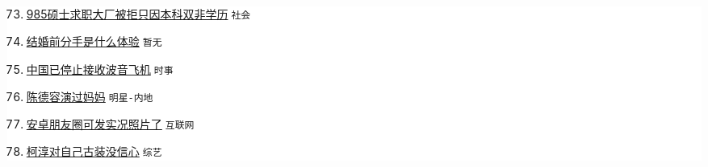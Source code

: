73. [985硕士求职大厂被拒只因本科双非学历](https://m.weibo.cn/search?containerid=100103type%3D1%26t%3D10%26q%3D%23985%E7%A1%95%E5%A3%AB%E6%B1%82%E8%81%8C%E5%A4%A7%E5%8E%82%E8%A2%AB%E6%8B%92%E5%8F%AA%E5%9B%A0%E6%9C%AC%E7%A7%91%E5%8F%8C%E9%9D%9E%E5%AD%A6%E5%8E%86%23&stream_entry_id=31&isnewpage=1&extparam=seat%3D1%26pos%3D31%26flag%3D0%26lcate%3D5001%26filter_type%3Drealtimehot%26c_type%3D31%26q%3D%2523985%25E7%25A1%2595%25E5%25A3%25AB%25E6%25B1%2582%25E8%2581%258C%25E5%25A4%25A7%25E5%258E%2582%25E8%25A2%25AB%25E6%258B%2592%25E5%258F%25AA%25E5%259B%25A0%25E6%259C%25AC%25E7%25A7%2591%25E5%258F%258C%25E9%259D%259E%25E5%25AD%25A6%25E5%258E%2586%2523%26dgr%3D0%26stream_entry_id%3D31%26cate%3D5001%26realpos%3D30%26band_rank%3D30%26display_time%3D1745486272%26pre_seqid%3D17454862726650167016247) `社会` 

74. [结婚前分手是什么体验](https://m.weibo.cn/search?containerid=100103type%3D1%26t%3D10%26q%3D%E7%BB%93%E5%A9%9A%E5%89%8D%E5%88%86%E6%89%8B%E6%98%AF%E4%BB%80%E4%B9%88%E4%BD%93%E9%AA%8C&stream_entry_id=31&isnewpage=1&extparam=seat%3D1%26pos%3D32%26flag%3D1%26lcate%3D5001%26filter_type%3Drealtimehot%26c_type%3D31%26q%3D%25E7%25BB%2593%25E5%25A9%259A%25E5%2589%258D%25E5%2588%2586%25E6%2589%258B%25E6%2598%25AF%25E4%25BB%2580%25E4%25B9%2588%25E4%25BD%2593%25E9%25AA%258C%26dgr%3D0%26stream_entry_id%3D31%26cate%3D5001%26realpos%3D31%26band_rank%3D31%26display_time%3D1745486272%26pre_seqid%3D17454862726650167016247) `暂无` 

75. [中国已停止接收波音飞机](https://m.weibo.cn/search?containerid=100103type%3D1%26t%3D10%26q%3D%23%E4%B8%AD%E5%9B%BD%E5%B7%B2%E5%81%9C%E6%AD%A2%E6%8E%A5%E6%94%B6%E6%B3%A2%E9%9F%B3%E9%A3%9E%E6%9C%BA%23&stream_entry_id=31&isnewpage=1&extparam=seat%3D1%26pos%3D34%26flag%3D1%26lcate%3D5001%26filter_type%3Drealtimehot%26c_type%3D31%26q%3D%2523%25E4%25B8%25AD%25E5%259B%25BD%25E5%25B7%25B2%25E5%2581%259C%25E6%25AD%25A2%25E6%258E%25A5%25E6%2594%25B6%25E6%25B3%25A2%25E9%259F%25B3%25E9%25A3%259E%25E6%259C%25BA%2523%26dgr%3D0%26stream_entry_id%3D31%26cate%3D5001%26realpos%3D33%26band_rank%3D33%26display_time%3D1745486272%26pre_seqid%3D17454862726650167016247) `时事` 

76. [陈德容演过妈妈](https://m.weibo.cn/search?containerid=100103type%3D1%26t%3D10%26q%3D%23%E9%99%88%E5%BE%B7%E5%AE%B9%E6%BC%94%E8%BF%87%E5%A6%88%E5%A6%88%23&stream_entry_id=31&isnewpage=1&extparam=seat%3D1%26pos%3D35%26flag%3D1%26lcate%3D5001%26filter_type%3Drealtimehot%26c_type%3D31%26q%3D%2523%25E9%2599%2588%25E5%25BE%25B7%25E5%25AE%25B9%25E6%25BC%2594%25E8%25BF%2587%25E5%25A6%2588%25E5%25A6%2588%2523%26dgr%3D0%26stream_entry_id%3D31%26cate%3D5001%26realpos%3D34%26band_rank%3D34%26display_time%3D1745486272%26pre_seqid%3D17454862726650167016247) `明星-内地` 

77. [安卓朋友圈可发实况照片了](https://m.weibo.cn/search?containerid=100103type%3D1%26t%3D10%26q%3D%23%E5%AE%89%E5%8D%93%E6%9C%8B%E5%8F%8B%E5%9C%88%E5%8F%AF%E5%8F%91%E5%AE%9E%E5%86%B5%E7%85%A7%E7%89%87%E4%BA%86%23&stream_entry_id=31&isnewpage=1&extparam=seat%3D1%26pos%3D36%26flag%3D0%26lcate%3D5001%26filter_type%3Drealtimehot%26c_type%3D31%26q%3D%2523%25E5%25AE%2589%25E5%258D%2593%25E6%259C%258B%25E5%258F%258B%25E5%259C%2588%25E5%258F%25AF%25E5%258F%2591%25E5%25AE%259E%25E5%2586%25B5%25E7%2585%25A7%25E7%2589%2587%25E4%25BA%2586%2523%26dgr%3D0%26stream_entry_id%3D31%26cate%3D5001%26realpos%3D35%26band_rank%3D35%26display_time%3D1745486272%26pre_seqid%3D17454862726650167016247) `互联网` 

78. [柯淳对自己古装没信心](https://m.weibo.cn/search?containerid=100103type%3D1%26t%3D10%26q%3D%E6%9F%AF%E6%B7%B3%E5%AF%B9%E8%87%AA%E5%B7%B1%E5%8F%A4%E8%A3%85%E6%B2%A1%E4%BF%A1%E5%BF%83&stream_entry_id=31&isnewpage=1&extparam=seat%3D1%26pos%3D37%26flag%3D1%26lcate%3D5001%26filter_type%3Drealtimehot%26c_type%3D31%26q%3D%25E6%259F%25AF%25E6%25B7%25B3%25E5%25AF%25B9%25E8%2587%25AA%25E5%25B7%25B1%25E5%258F%25A4%25E8%25A3%2585%25E6%25B2%25A1%25E4%25BF%25A1%25E5%25BF%2583%26dgr%3D0%26stream_entry_id%3D31%26cate%3D5001%26realpos%3D36%26band_rank%3D36%26display_time%3D1745486272%26pre_seqid%3D17454862726650167016247) `综艺` 

